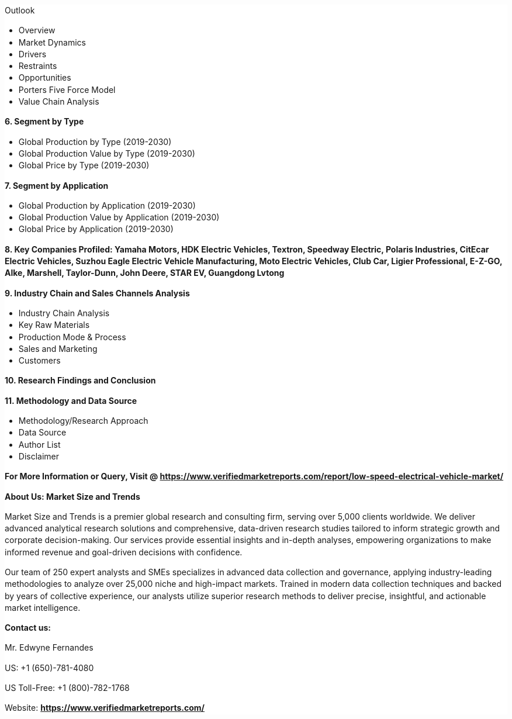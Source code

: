 Outlook</strong></p><ul><li>Overview</li><li>Market Dynamics</li><li>Drivers</li><li>Restraints</li><li>Opportunities</li><li>Porters Five Force Model</li><li>Value Chain Analysis&nbsp;</li></ul><p><strong>6. Segment by Type</strong></p><ul><li>Global Production by Type (2019-2030)</li><li>Global Production Value by Type (2019-2030)</li><li>Global Price by Type (2019-2030)</li></ul><p><strong>7. Segment by Application</strong></p><ul><li>Global Production by Application (2019-2030)</li><li>Global Production Value by Application (2019-2030)</li><li>Global Price by Application (2019-2030)</li></ul><p><strong>8. Key Companies Profiled: Yamaha Motors, HDK Electric Vehicles, Textron, Speedway Electric, Polaris Industries, CitEcar Electric Vehicles, Suzhou Eagle Electric Vehicle Manufacturing, Moto Electric Vehicles, Club Car, Ligier Professional, E-Z-GO, Alke, Marshell, Taylor-Dunn, John Deere, STAR EV, Guangdong Lvtong</strong></p><p><strong>9. Industry Chain and Sales Channels Analysis</strong></p><ul><li>Industry Chain Analysis</li><li>Key Raw Materials</li><li>Production Mode &amp; Process</li><li>Sales and Marketing</li><li>Customers</li></ul><p><strong>10. Research Findings and Conclusion</strong></p><p><strong>11. Methodology and Data Source</strong></p><ul><li>Methodology/Research Approach</li><li>Data Source</li><li>Author List</li><li>Disclaimer</li></ul></p><p><strong>For More Information or Query, Visit @ <a href="https://www.verifiedmarketreports.com/report/low-speed-electrical-vehicle-market/">https://www.verifiedmarketreports.com/report/low-speed-electrical-vehicle-market/</a></strong></p><p><strong>About Us: Market Size and Trends</strong></p><p>Market Size and Trends is a premier global research and consulting firm, serving over 5,000 clients worldwide. We deliver advanced analytical research solutions and comprehensive, data-driven research studies tailored to inform strategic growth and corporate decision-making. Our services provide essential insights and in-depth analyses, empowering organizations to make informed revenue and goal-driven decisions with confidence.</p><p>Our team of 250 expert analysts and SMEs specializes in advanced data collection and governance, applying industry-leading methodologies to analyze over 25,000 niche and high-impact markets. Trained in modern data collection techniques and backed by years of collective experience, our analysts utilize superior research methods to deliver precise, insightful, and actionable market intelligence.</p><p><strong>Contact us:</strong></p><p>Mr. Edwyne Fernandes</p><p>US: +1 (650)-781-4080</p><p>US Toll-Free: +1 (800)-782-1768</p><p>Website: <strong><a href="https://www.verifiedmarketreports.com/">https://www.verifiedmarketreports.com/</a></strong></p>
